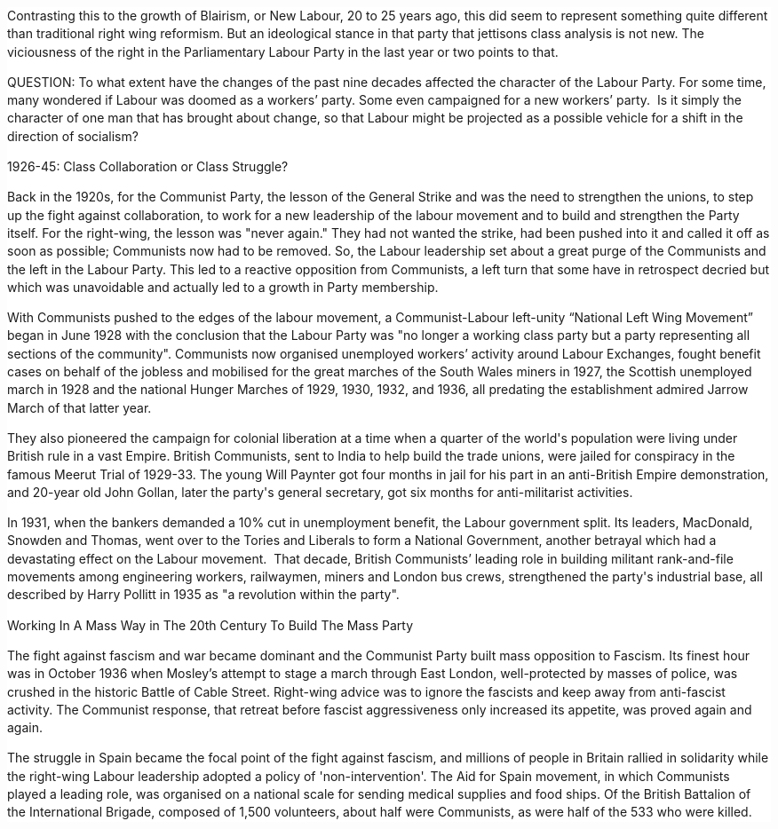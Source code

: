 Contrasting this to the growth of Blairism, or New Labour, 20 to 25 years ago, this did seem to represent something quite different than traditional right wing reformism. But an ideological stance in that party that jettisons class analysis is not new. The viciousness of the right in the Parliamentary Labour Party in the last year or two points to that.

QUESTION: To what extent have the changes of the past nine decades affected the character of the Labour Party. For some time, many wondered if Labour was doomed as a workers’ party. Some even campaigned for a new workers’ party.  Is it simply the character of one man that has brought about change, so that Labour might be projected as a possible vehicle for a shift in the direction of socialism?

1926-45: Class Collaboration or Class Struggle?

Back in the 1920s, for the Communist Party, the lesson of the General Strike and was the need to strengthen the unions, to step up the fight against collaboration, to work for a new leadership of the labour movement and to build and strengthen the Party itself. For the right-wing, the lesson was "never again." They had not wanted the strike, had been pushed into it and called it off as soon as possible; Communists now had to be removed. So, the Labour leadership set about a great purge of the Communists and the left in the Labour Party. This led to a reactive opposition from Communists, a left turn that some have in retrospect decried but which was unavoidable and actually led to a growth in Party membership.

With Communists pushed to the edges of the labour movement, a Communist-Labour left-unity “National Left Wing Movement” began in June 1928 with the conclusion that the Labour Party was "no longer a working class party but a party representing all sections of the community". Communists now organised unemployed workers’ activity around Labour Exchanges, fought benefit cases on behalf of the jobless and mobilised for the great marches of the South Wales miners in 1927, the Scottish unemployed march in 1928 and the national Hunger Marches of 1929, 1930, 1932, and 1936, all predating the establishment admired Jarrow March of that latter year.

They also pioneered the campaign for colonial liberation at a time when a quarter of the world's population were living under British rule in a vast Empire. British Communists, sent to India to help build the trade unions, were jailed for conspiracy in the famous Meerut Trial of 1929-33. The young Will Paynter got four months in jail for his part in an anti-British Empire demonstration, and 20-year old John Gollan, later the party's general secretary, got six months for anti-militarist activities.

In 1931, when the bankers demanded a 10% cut in unemployment benefit, the Labour government split. Its leaders, MacDonald, Snowden and Thomas, went over to the Tories and Liberals to form a National Government, another betrayal which had a devastating effect on the Labour movement.  That decade, British Communists’ leading role in building militant rank-and-file movements among engineering workers, railwaymen, miners and London bus crews, strengthened the party's industrial base, all described by Harry Pollitt in 1935 as "a revolution within the party". 

Working In A Mass Way in The 20th Century To Build The Mass Party

The fight against fascism and war became dominant and the Communist Party built mass opposition to Fascism. Its finest hour was in October 1936 when Mosley’s attempt to stage a march through East London, well-protected by masses of police, was crushed in the historic Battle of Cable Street. Right-wing advice was to ignore the fascists and keep away from anti-fascist activity. The Communist response, that retreat before fascist aggressiveness only increased its appetite, was proved again and again.

The struggle in Spain became the focal point of the fight against fascism, and millions of people in Britain rallied in solidarity while the right-wing Labour leadership adopted a policy of 'non-intervention'. The Aid for Spain movement, in which Communists played a leading role, was organised on a national scale for sending medical supplies and food ships. Of the British Battalion of the International Brigade, composed of 1,500 volunteers, about half were Communists, as were half of the 533 who were killed.
